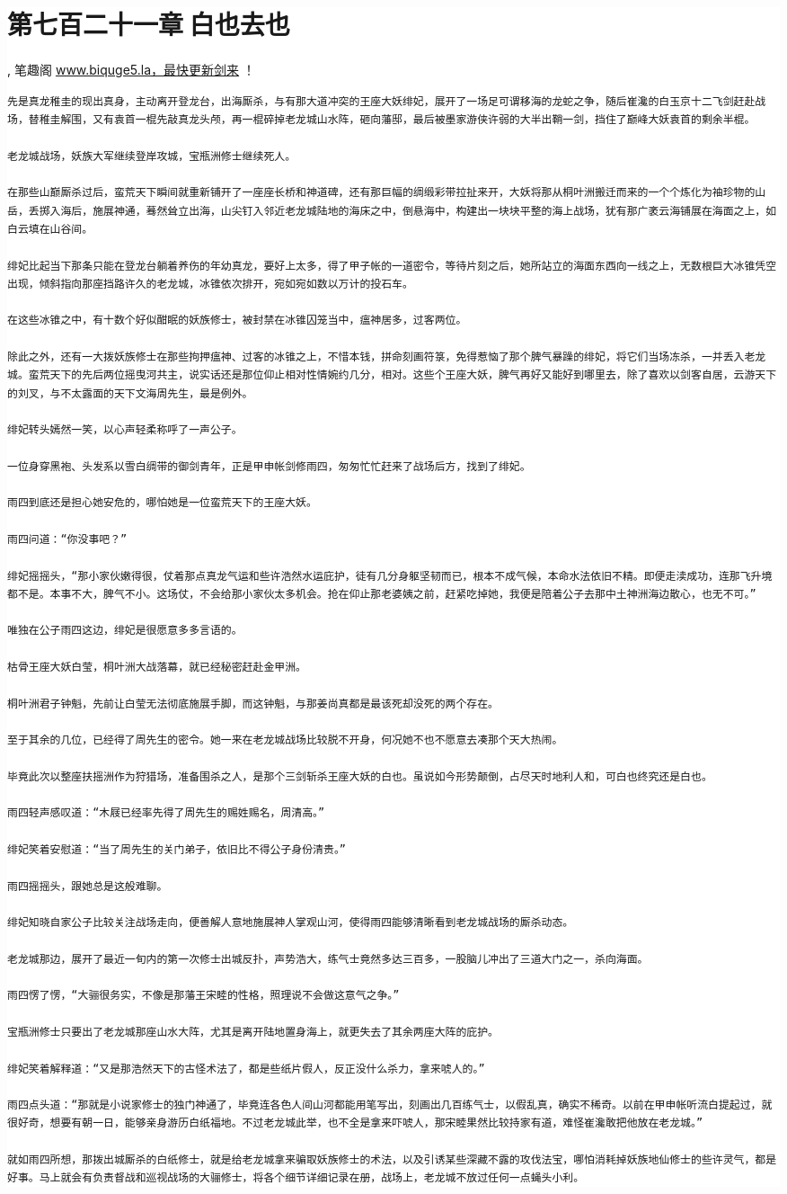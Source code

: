 # 第七百二十一章 白也去也
, 笔趣阁 www.biquge5.la，最快更新剑来 ！

    先是真龙稚圭的现出真身，主动离开登龙台，出海厮杀，与有那大道冲突的王座大妖绯妃，展开了一场足可谓移海的龙蛇之争，随后崔瀺的白玉京十二飞剑赶赴战场，替稚圭解围，又有袁首一棍先敲真龙头颅，再一棍碎掉老龙城山水阵，砸向藩邸，最后被墨家游侠许弱的大半出鞘一剑，挡住了巅峰大妖袁首的剩余半棍。

    老龙城战场，妖族大军继续登岸攻城，宝瓶洲修士继续死人。

    在那些山巅厮杀过后，蛮荒天下瞬间就重新铺开了一座座长桥和神道碑，还有那巨幅的绸缎彩带拉扯来开，大妖将那从桐叶洲搬迁而来的一个个炼化为袖珍物的山岳，丢掷入海后，施展神通，蓦然耸立出海，山尖钉入邻近老龙城陆地的海床之中，倒悬海中，构建出一块块平整的海上战场，犹有那广袤云海铺展在海面之上，如白云填在山谷间。

    绯妃比起当下那条只能在登龙台躺着养伤的年幼真龙，要好上太多，得了甲子帐的一道密令，等待片刻之后，她所站立的海面东西向一线之上，无数根巨大冰锥凭空出现，倾斜指向那座挡路许久的老龙城，冰锥依次排开，宛如宛如数以万计的投石车。

    在这些冰锥之中，有十数个好似酣眠的妖族修士，被封禁在冰锥囚笼当中，瘟神居多，过客两位。

    除此之外，还有一大拨妖族修士在那些拘押瘟神、过客的冰锥之上，不惜本钱，拼命刻画符箓，免得惹恼了那个脾气暴躁的绯妃，将它们当场冻杀，一并丢入老龙城。蛮荒天下的先后两位摇曳河共主，说实话还是那位仰止相对性情婉约几分，相对。这些个王座大妖，脾气再好又能好到哪里去，除了喜欢以剑客自居，云游天下的刘叉，与不太露面的天下文海周先生，最是例外。

    绯妃转头嫣然一笑，以心声轻柔称呼了一声公子。

    一位身穿黑袍、头发系以雪白绸带的御剑青年，正是甲申帐剑修雨四，匆匆忙忙赶来了战场后方，找到了绯妃。

    雨四到底还是担心她安危的，哪怕她是一位蛮荒天下的王座大妖。

    雨四问道：“你没事吧？”

    绯妃摇摇头，“那小家伙嫩得很，仗着那点真龙气运和些许浩然水运庇护，徒有几分身躯坚韧而已，根本不成气候，本命水法依旧不精。即便走渎成功，连那飞升境都不是。本事不大，脾气不小。这场仗，不会给那小家伙太多机会。抢在仰止那老婆姨之前，赶紧吃掉她，我便是陪着公子去那中土神洲海边散心，也无不可。”

    唯独在公子雨四这边，绯妃是很愿意多多言语的。

    枯骨王座大妖白莹，桐叶洲大战落幕，就已经秘密赶赴金甲洲。

    桐叶洲君子钟魁，先前让白莹无法彻底施展手脚，而这钟魁，与那姜尚真都是最该死却没死的两个存在。

    至于其余的几位，已经得了周先生的密令。她一来在老龙城战场比较脱不开身，何况她不也不愿意去凑那个天大热闹。

    毕竟此次以整座扶摇洲作为狩猎场，准备围杀之人，是那个三剑斩杀王座大妖的白也。虽说如今形势颠倒，占尽天时地利人和，可白也终究还是白也。

    雨四轻声感叹道：“木屐已经率先得了周先生的赐姓赐名，周清高。”

    绯妃笑着安慰道：“当了周先生的关门弟子，依旧比不得公子身份清贵。”

    雨四摇摇头，跟她总是这般难聊。

    绯妃知晓自家公子比较关注战场走向，便善解人意地施展神人掌观山河，使得雨四能够清晰看到老龙城战场的厮杀动态。

    老龙城那边，展开了最近一旬内的第一次修士出城反扑，声势浩大，练气士竟然多达三百多，一股脑儿冲出了三道大门之一，杀向海面。

    雨四愣了愣，“大骊很务实，不像是那藩王宋睦的性格，照理说不会做这意气之争。”

    宝瓶洲修士只要出了老龙城那座山水大阵，尤其是离开陆地置身海上，就更失去了其余两座大阵的庇护。

    绯妃笑着解释道：“又是那浩然天下的古怪术法了，都是些纸片假人，反正没什么杀力，拿来唬人的。”

    雨四点头道：“那就是小说家修士的独门神通了，毕竟连各色人间山河都能用笔写出，刻画出几百练气士，以假乱真，确实不稀奇。以前在甲申帐听流白提起过，就很好奇，想要有朝一日，能够亲身游历白纸福地。不过老龙城此举，也不全是拿来吓唬人，那宋睦果然比较持家有道，难怪崔瀺敢把他放在老龙城。”

    就如雨四所想，那拨出城厮杀的白纸修士，就是给老龙城拿来骗取妖族修士的术法，以及引诱某些深藏不露的攻伐法宝，哪怕消耗掉妖族地仙修士的些许灵气，都是好事。马上就会有负责督战和巡视战场的大骊修士，将各个细节详细记录在册，战场上，老龙城不放过任何一点蝇头小利。
